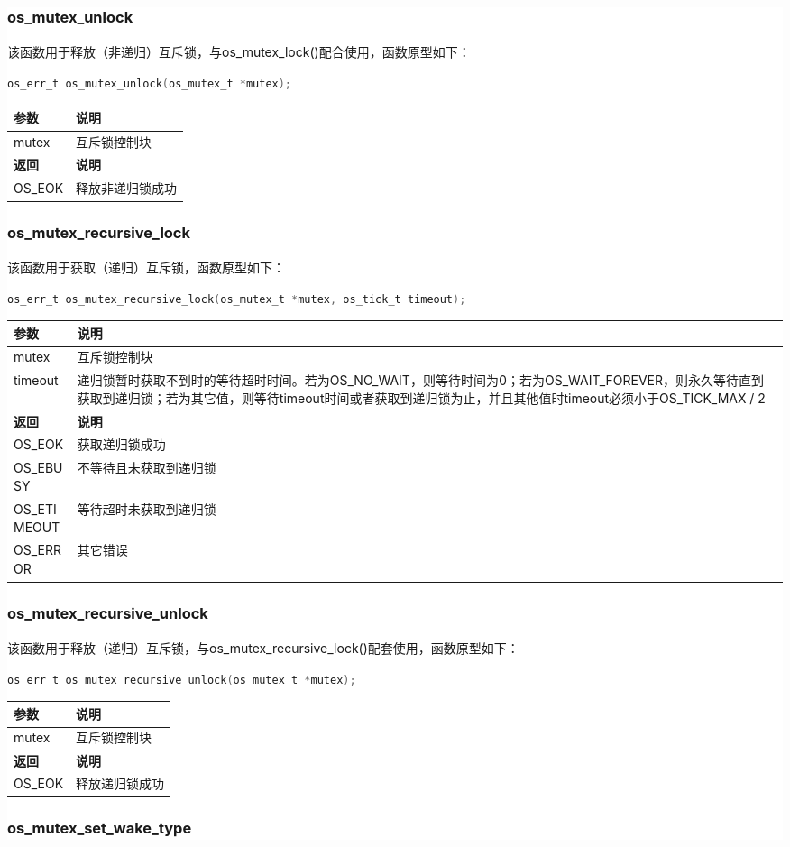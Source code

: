 ### os\_mutex\_unlock

该函数用于释放（非递归）互斥锁，与os\_mutex\_lock\(\)配合使用，函数原型如下：

```c
os_err_t os_mutex_unlock(os_mutex_t *mutex);
```

| **参数** | **说明** |
| :--- | :--- |
| mutex | 互斥锁控制块 |
| **返回** | **说明** |
| OS\_EOK | 释放非递归锁成功 |

### os\_mutex\_recursive\_lock

该函数用于获取（递归）互斥锁，函数原型如下：

```c
os_err_t os_mutex_recursive_lock(os_mutex_t *mutex, os_tick_t timeout);
```

| **参数** | **说明** |
| :--- | :--- |
| mutex | 互斥锁控制块 |
| timeout | 递归锁暂时获取不到时的等待超时时间。若为OS_NO_WAIT，则等待时间为0；若为OS_WAIT_FOREVER，则永久等待直到获取到递归锁；若为其它值，则等待timeout时间或者获取到递归锁为止，并且其他值时timeout必须小于OS_TICK_MAX / 2 |
| **返回** | **说明** |
| OS\_EOK | 获取递归锁成功 |
| OS\_EBUSY | 不等待且未获取到递归锁 |
| OS\_ETIMEOUT | 等待超时未获取到递归锁 |
| OS\_ERROR | 其它错误 |

### os\_mutex\_recursive\_unlock

该函数用于释放（递归）互斥锁，与os\_mutex\_recursive\_lock\(\)配套使用，函数原型如下：

```c
os_err_t os_mutex_recursive_unlock(os_mutex_t *mutex);
```

| **参数** | **说明** |
| :--- | :--- |
| mutex | 互斥锁控制块 |
| **返回** | **说明** |
| OS\_EOK | 释放递归锁成功 |

### os\_mutex\_set\_wake\_type
